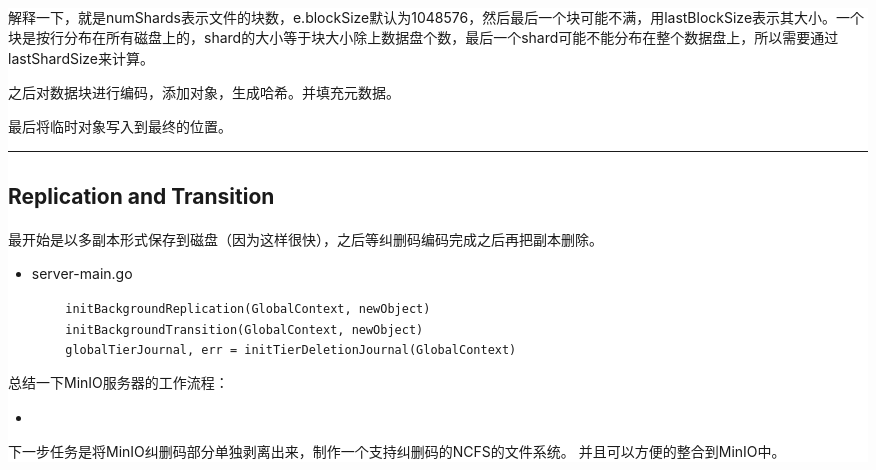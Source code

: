 ```go
```

解释一下，就是numShards表示文件的块数，e.blockSize默认为1048576，然后最后一个块可能不满，用lastBlockSize表示其大小。一个块是按行分布在所有磁盘上的，shard的大小等于块大小除上数据盘个数，最后一个shard可能不能分布在整个数据盘上，所以需要通过lastShardSize来计算。

之后对数据块进行编码，添加对象，生成哈希。并填充元数据。

最后将临时对象写入到最终的位置。

---

## Replication and Transition

最开始是以多副本形式保存到磁盘（因为这样很快），之后等纠删码编码完成之后再把副本删除。

- server-main.go

```
		initBackgroundReplication(GlobalContext, newObject)
		initBackgroundTransition(GlobalContext, newObject)
		globalTierJournal, err = initTierDeletionJournal(GlobalContext)
```

总结一下MinIO服务器的工作流程：

- 



下一步任务是将MinIO纠删码部分单独剥离出来，制作一个支持纠删码的NCFS的文件系统。 并且可以方便的整合到MinIO中。
